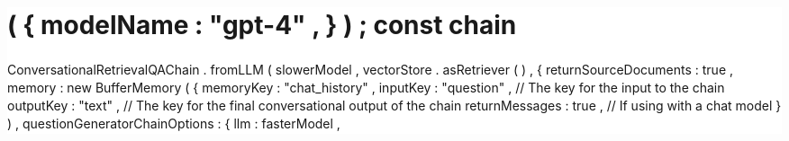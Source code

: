(
{
modelName
:
"gpt-4"
,
}
)
;
const
chain
=
ConversationalRetrievalQAChain
.
fromLLM
(
slowerModel
,
vectorStore
.
asRetriever
(
)
,
{
returnSourceDocuments
:
true
,
memory
:
new
BufferMemory
(
{
memoryKey
:
"chat_history"
,
inputKey
:
"question"
,
// The key for the input to the chain
outputKey
:
"text"
,
// The key for the final conversational output of the chain
returnMessages
:
true
,
// If using with a chat model
}
)
,
questionGeneratorChainOptions
:
{
llm
:
fasterModel
,